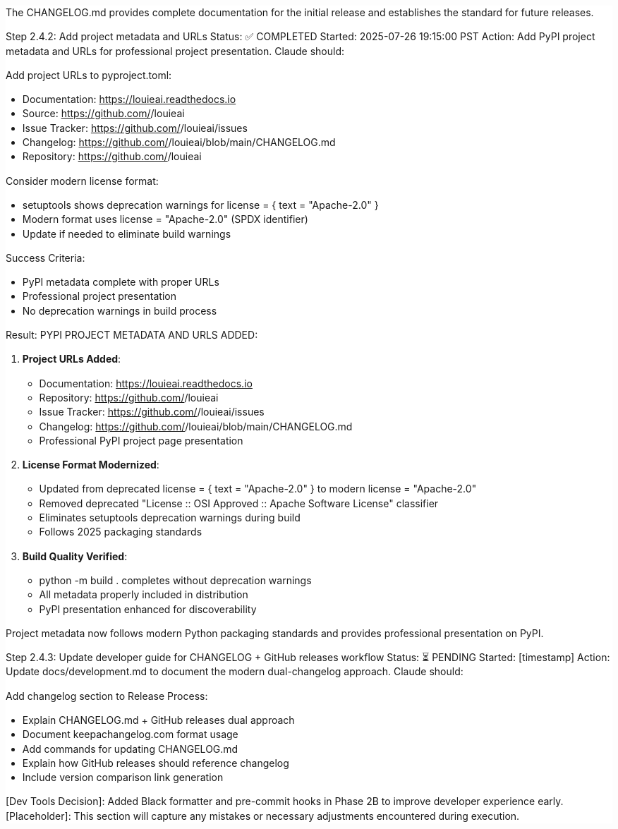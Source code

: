 The CHANGELOG.md provides complete documentation for the initial release and establishes the standard for future releases.

Step 2.4.2: Add project metadata and URLs
Status: ✅ COMPLETED
Started: 2025-07-26 19:15:00 PST
Action: Add PyPI project metadata and URLs for professional project presentation. Claude should:

Add project URLs to pyproject.toml:
- Documentation: https://louieai.readthedocs.io
- Source: https://github.com/<owner>/louieai
- Issue Tracker: https://github.com/<owner>/louieai/issues
- Changelog: https://github.com/<owner>/louieai/blob/main/CHANGELOG.md
- Repository: https://github.com/<owner>/louieai

Consider modern license format:
- setuptools shows deprecation warnings for license = { text = "Apache-2.0" }
- Modern format uses license = "Apache-2.0" (SPDX identifier)
- Update if needed to eliminate build warnings

Success Criteria:
- PyPI metadata complete with proper URLs
- Professional project presentation
- No deprecation warnings in build process

Result:
PYPI PROJECT METADATA AND URLS ADDED:

1. **Project URLs Added**:
   - Documentation: https://louieai.readthedocs.io
   - Repository: https://github.com/<owner>/louieai
   - Issue Tracker: https://github.com/<owner>/louieai/issues
   - Changelog: https://github.com/<owner>/louieai/blob/main/CHANGELOG.md
   - Professional PyPI project page presentation

2. **License Format Modernized**:
   - Updated from deprecated license = { text = "Apache-2.0" } to modern license = "Apache-2.0"
   - Removed deprecated "License :: OSI Approved :: Apache Software License" classifier
   - Eliminates setuptools deprecation warnings during build
   - Follows 2025 packaging standards

3. **Build Quality Verified**:
   - python -m build . completes without deprecation warnings
   - All metadata properly included in distribution
   - PyPI presentation enhanced for discoverability

Project metadata now follows modern Python packaging standards and provides professional presentation on PyPI.

Step 2.4.3: Update developer guide for CHANGELOG + GitHub releases workflow
Status: ⏳ PENDING
Started: [timestamp]
Action: Update docs/development.md to document the modern dual-changelog approach. Claude should:

Add changelog section to Release Process:
- Explain CHANGELOG.md + GitHub releases dual approach
- Document keepachangelog.com format usage
- Add commands for updating CHANGELOG.md
- Explain how GitHub releases should reference changelog
- Include version comparison link generation


[Dev Tools Decision]: Added Black formatter and pre-commit hooks in Phase 2B to improve developer experience early.
[Placeholder]: This section will capture any mistakes or necessary adjustments encountered during execution.